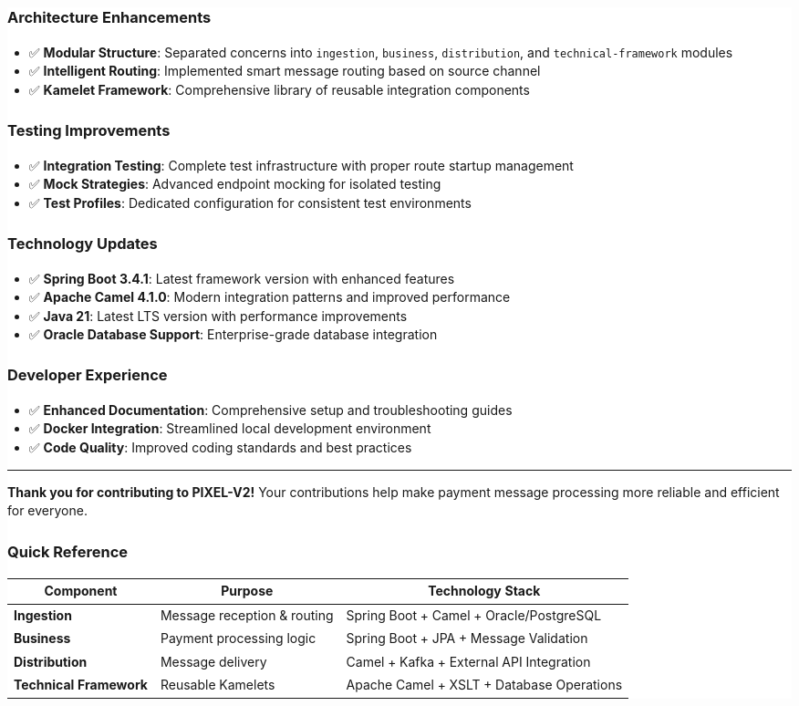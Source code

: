 ### Architecture Enhancements

- ✅ **Modular Structure**: Separated concerns into `ingestion`, `business`, `distribution`, and `technical-framework` modules
- ✅ **Intelligent Routing**: Implemented smart message routing based on source channel
- ✅ **Kamelet Framework**: Comprehensive library of reusable integration components

### Testing Improvements

- ✅ **Integration Testing**: Complete test infrastructure with proper route startup management
- ✅ **Mock Strategies**: Advanced endpoint mocking for isolated testing
- ✅ **Test Profiles**: Dedicated configuration for consistent test environments

### Technology Updates

- ✅ **Spring Boot 3.4.1**: Latest framework version with enhanced features
- ✅ **Apache Camel 4.1.0**: Modern integration patterns and improved performance
- ✅ **Java 21**: Latest LTS version with performance improvements
- ✅ **Oracle Database Support**: Enterprise-grade database integration

### Developer Experience

- ✅ **Enhanced Documentation**: Comprehensive setup and troubleshooting guides
- ✅ **Docker Integration**: Streamlined local development environment
- ✅ **Code Quality**: Improved coding standards and best practices

---

**Thank you for contributing to PIXEL-V2!** Your contributions help make payment message processing more reliable and efficient for everyone.

### Quick Reference

| Component               | Purpose                     | Technology Stack                          |
| ----------------------- | --------------------------- | ----------------------------------------- |
| **Ingestion**           | Message reception & routing | Spring Boot + Camel + Oracle/PostgreSQL   |
| **Business**            | Payment processing logic    | Spring Boot + JPA + Message Validation    |
| **Distribution**        | Message delivery            | Camel + Kafka + External API Integration  |
| **Technical Framework** | Reusable Kamelets           | Apache Camel + XSLT + Database Operations |
